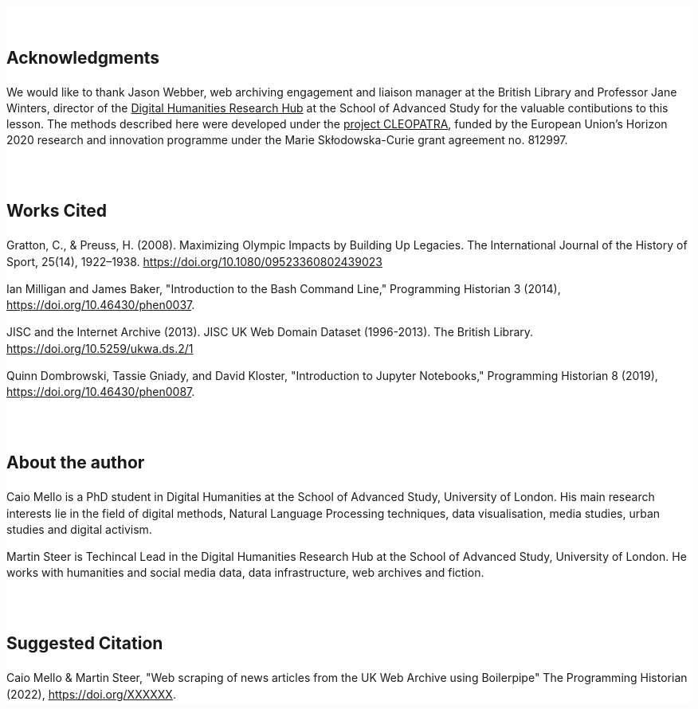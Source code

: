 <br />


## Acknowledgments

We would like to thank Jason Webber, web archiving engagement and liaison manager at the British Library and Professor Jane Winters, director of the [Digital Humanities Research Hub](https://www.sas.ac.uk/digital-humanities) at the School of Advanced Study for the valuable contibutions to this lesson. The methods described here were developed under the [project CLEOPATRA](https://cleopatra-project.eu/), funded by the European Union’s Horizon 2020 research and innovation programme under the Marie Skłodowska-Curie grant agreement no. 812997.

<br />

## Works Cited

Gratton, C., & Preuss, H. (2008). Maximizing Olympic Impacts by Building Up Legacies. The International Journal of the History of Sport, 25(14), 1922–1938. https://doi.org/10.1080/09523360802439023

Ian Milligan and James Baker, "Introduction to the Bash Command Line," Programming Historian 3 (2014), https://doi.org/10.46430/phen0037.

JISC and the Internet Archive (2013). JISC UK Web Domain Dataset (1996-2013). The British Library. https://doi.org/10.5259/ukwa.ds.2/1

Quinn Dombrowski, Tassie Gniady, and David Kloster, "Introduction to Jupyter Notebooks," Programming Historian 8 (2019), https://doi.org/10.46430/phen0087.

<br />

## About the author

Caio Mello is a PhD student in Digital Humanities at the School of Advanced Study, University of London. His main research interests lie in the field of digital methods, Natural Language Processing techniques, data visualisation, media studies, urban studies and digital activism.

Martin Steer is Techincal Lead in the Digital Humanities Research Hub at the School of Advanced Study, University of London. He works with humanities and social media data, data infrastructure, web archives and fiction.


<br />

## Suggested Citation

Caio Mello & Martin Steer, "Web scraping of news articles from the UK Web Archive using Boilerpipe" The Programming Historian (2022), https://doi.org/XXXXXX.
